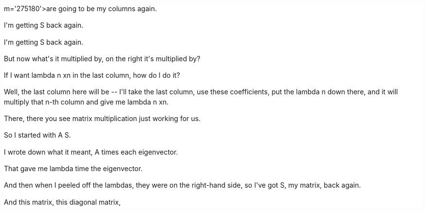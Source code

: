   m='275180'>are</span> <span m='275230'>going</span> <span m='275380'>to</span>
  <span m='275450'>be</span> <span m='275580'>my</span> <span
  m='276010'>columns</span> <span m='276560'>again.</span> </p><p><span
  m='277150'>I'm</span> <span m='277480'>getting</span> <span
  m='277830'>S</span> <span m='278260'>back</span> <span
  m='278510'>again.</span> </p><p><span m='279740'>I'm</span> <span
  m='279890'>getting</span> <span m='280180'>S</span> <span
  m='280510'>back</span> <span m='280780'>again.</span> </p><p><span
  m='281380'>But</span> <span m='281630'>now</span> <span
  m='281840'>what's</span> <span m='282120'>it</span> <span
  m='282280'>multiplied</span> <span m='282920'>by,</span> <span
  m='283380'>on</span> <span m='283760'>the</span> <span m='283860'>right</span>
  <span m='284300'>it's</span> <span m='284560'>multiplied</span> <span
  m='285270'>by?</span> </p><p><span m='288080'>If</span> <span
  m='288310'>I</span> <span m='288420'>want</span> <span
  m='288760'>lambda</span> <span m='289220'>n</span> <span m='289620'>xn</span>
  <span m='290240'>in</span> <span m='290370'>the</span> <span
  m='290480'>last</span> <span m='290880'>column,</span> <span
  m='292070'>how</span> <span m='293010'>do</span> <span m='293160'>I</span>
  <span m='293270'>do</span> <span m='293470'>it?</span> </p><p><span
  m='294730'>Well,</span> <span m='295310'>the</span> <span
  m='295460'>last</span> <span m='295840'>column</span> <span
  m='296160'>here</span> <span m='296550'>will</span> <span m='296880'>be</span>
  <span m='297640'>--</span> <span m='297670'>I'll</span> <span
  m='298250'>take</span> <span m='298880'>the</span> <span
  m='299050'>last</span> <span m='299600'>column,</span> <span
  m='300350'>use</span> <span m='300920'>these</span> <span
  m='301430'>coefficients,</span> <span m='302630'>put</span> <span
  m='303190'>the</span> <span m='303290'>lambda</span> <span m='303730'>n</span>
  <span m='304000'>down</span> <span m='304290'>there,</span> <span
  m='304680'>and</span> <span m='304860'>it</span> <span m='305050'>will</span>
  <span m='305320'>multiply</span> <span m='305880'>that</span> <span
  m='306440'>n-th</span> <span m='306870'>column</span> <span
  m='307850'>and</span> <span m='308430'>give</span> <span m='308590'>me</span>
  <span m='308780'>lambda</span> <span m='309180'>n</span> <span
  m='309520'>xn.</span> </p><p><span m='309970'>There,</span> <span
  m='310360'>there</span> <span m='310620'>you</span> <span
  m='310760'>see</span> <span m='311110'>matrix</span> <span
  m='311610'>multiplication</span> <span m='312350'>just</span> <span
  m='312590'>working</span> <span m='313130'>for</span> <span
  m='314500'>us.</span> </p><p><span m='314850'>So</span> <span
  m='314990'>I</span> <span m='315110'>started</span> <span
  m='315570'>with</span> <span m='315790'>A</span> <span m='316060'>S.</span>
  </p><p><span m='317410'>I</span> <span m='317520'>wrote</span> <span
  m='317770'>down</span> <span m='317970'>what</span> <span m='318160'>it</span>
  <span m='318290'>meant,</span> <span m='318720'>A</span> <span
  m='319090'>times</span> <span m='319450'>each</span> <span
  m='319690'>eigenvector.</span> </p><p><span m='321010'>That</span> <span
  m='321220'>gave</span> <span m='321400'>me</span> <span
  m='321540'>lambda</span> <span m='322150'>time</span> <span
  m='322510'>the</span> <span m='322670'>eigenvector.</span> </p><p><span
  m='323690'>And</span> <span m='323850'>then</span> <span
  m='323990'>when</span> <span m='324160'>I</span> <span
  m='324260'>peeled</span> <span m='324660'>off</span> <span
  m='324890'>the</span> <span m='325000'>lambdas,</span> <span
  m='325700'>they</span> <span m='325990'>were</span> <span m='326230'>on</span>
  <span m='326440'>the</span> <span m='326530'>right-hand</span> <span
  m='327050'>side,</span> <span m='327410'>so</span> <span
  m='327610'>I've</span> <span m='327850'>got</span> <span m='328760'>S,</span>
  <span m='329960'>my</span> <span m='330120'>matrix,</span> <span
  m='330690'>back</span> <span m='330940'>again.</span> </p><p><span
  m='331750'>And</span> <span m='332150'>this</span> <span
  m='332810'>matrix,</span> <span m='334190'>this</span> <span
  m='334830'>diagonal</span> <span m='338790'>matrix,</span> <span